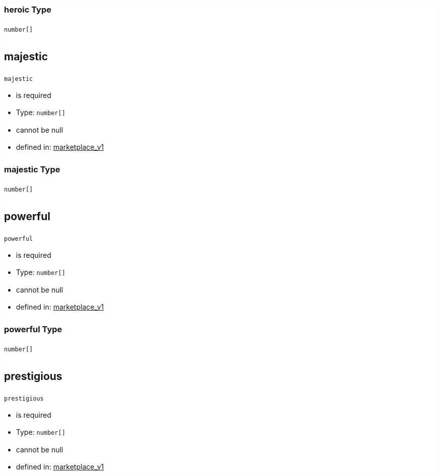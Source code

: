 ### heroic Type

`number[]`

## majestic



`majestic`

*   is required

*   Type: `number[]`

*   cannot be null

*   defined in: [marketplace\_v1](marketplace_v1-properties-analysis-properties-moodadvanced_v1-properties-segments-properties-majestic.md "https://github.com/cyanite-ai/aws-marketplace/\[...]/v1/schema/marketplace_v1.schema.json#/properties/analysis/properties/moodAdvanced_v1/properties/segments/properties/majestic")

### majestic Type

`number[]`

## powerful



`powerful`

*   is required

*   Type: `number[]`

*   cannot be null

*   defined in: [marketplace\_v1](marketplace_v1-properties-analysis-properties-moodadvanced_v1-properties-segments-properties-powerful.md "https://github.com/cyanite-ai/aws-marketplace/\[...]/v1/schema/marketplace_v1.schema.json#/properties/analysis/properties/moodAdvanced_v1/properties/segments/properties/powerful")

### powerful Type

`number[]`

## prestigious



`prestigious`

*   is required

*   Type: `number[]`

*   cannot be null

*   defined in: [marketplace\_v1](marketplace_v1-properties-analysis-properties-moodadvanced_v1-properties-segments-properties-prestigious.md "https://github.com/cyanite-ai/aws-marketplace/\[...]/v1/schema/marketplace_v1.schema.json#/properties/analysis/properties/moodAdvanced_v1/properties/segments/properties/prestigious")
